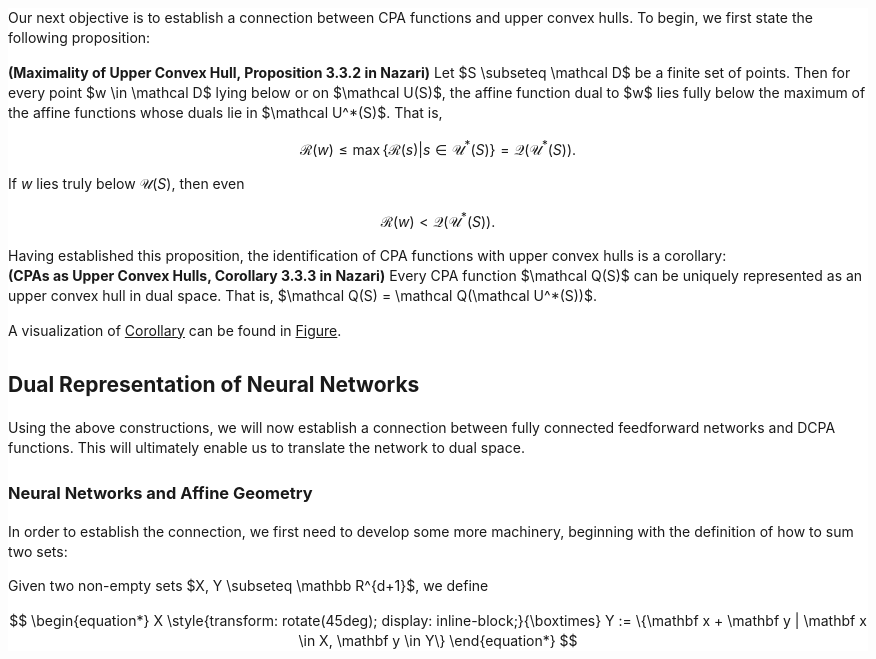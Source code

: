 

Our next objective is to establish a connection between CPA functions and upper convex hulls. To begin, we first state the following proposition:

<div class="statement proposition">
<strong>(Maximality of Upper Convex Hull, Proposition 3.3.2 in Nazari<d-cite key="nazari2025thesis"></d-cite>)</strong>
Let $S \subseteq \mathcal D$ be a finite set of points. Then for every point $w \in \mathcal D$ lying below or on $\mathcal U(S)$, the affine function dual to $w$ lies fully below the maximum of the affine functions whose duals lie in $\mathcal U^*(S)$. That is,

$$
\begin{equation}
    \mathcal R(w) \leq \max\{\mathcal R(s) | s \in \mathcal U^*(S)\} = \mathcal Q(\mathcal U^*(S)).
\end{equation}
$$

If $w$ lies truly below $\mathcal U(S)$, then even

$$
\begin{equation}
    \mathcal R(w) < \mathcal Q(\mathcal U^*(S)).
\end{equation}
$$
</div>
Having established this proposition, the identification of CPA functions with upper convex hulls is a corollary:


<div class="statement corollary" id="corollary:upper-convex-hull-rep">
<strong>(CPAs as Upper Convex Hulls, Corollary 3.3.3 in Nazari<d-cite key="nazari2025thesis"></d-cite>)</strong>
Every CPA function $\mathcal Q(S)$ can be uniquely represented as an upper convex hull in dual space. That is, $\mathcal Q(S) = \mathcal Q(\mathcal U^*(S))$.
</div>

A visualization of <a href="#corollary:upper-convex-hull-rep" class="cite-stmt hover-link">Corollary</a> can be found in <a href="#fig:example-uch" class="cite-fig hover-link">Figure</a>.

## Dual Representation of Neural Networks

Using the above constructions, we will now establish a connection between fully connected feedforward networks and DCPA functions. This will ultimately enable us to translate the network to dual space.

### Neural Networks and Affine Geometry
In order to establish the connection, we first need to develop some more machinery, beginning with the definition of how to sum two sets:

<div class="statement definition">
Given two non-empty sets $X, Y \subseteq \mathbb R^{d+1}$, we define

$$
\begin{equation*}
    X \style{transform: rotate(45deg); display: inline-block;}{\boxtimes}
 Y := \{\mathbf x + \mathbf y | \mathbf x \in X, \mathbf y \in Y\}
\end{equation*}
$$
